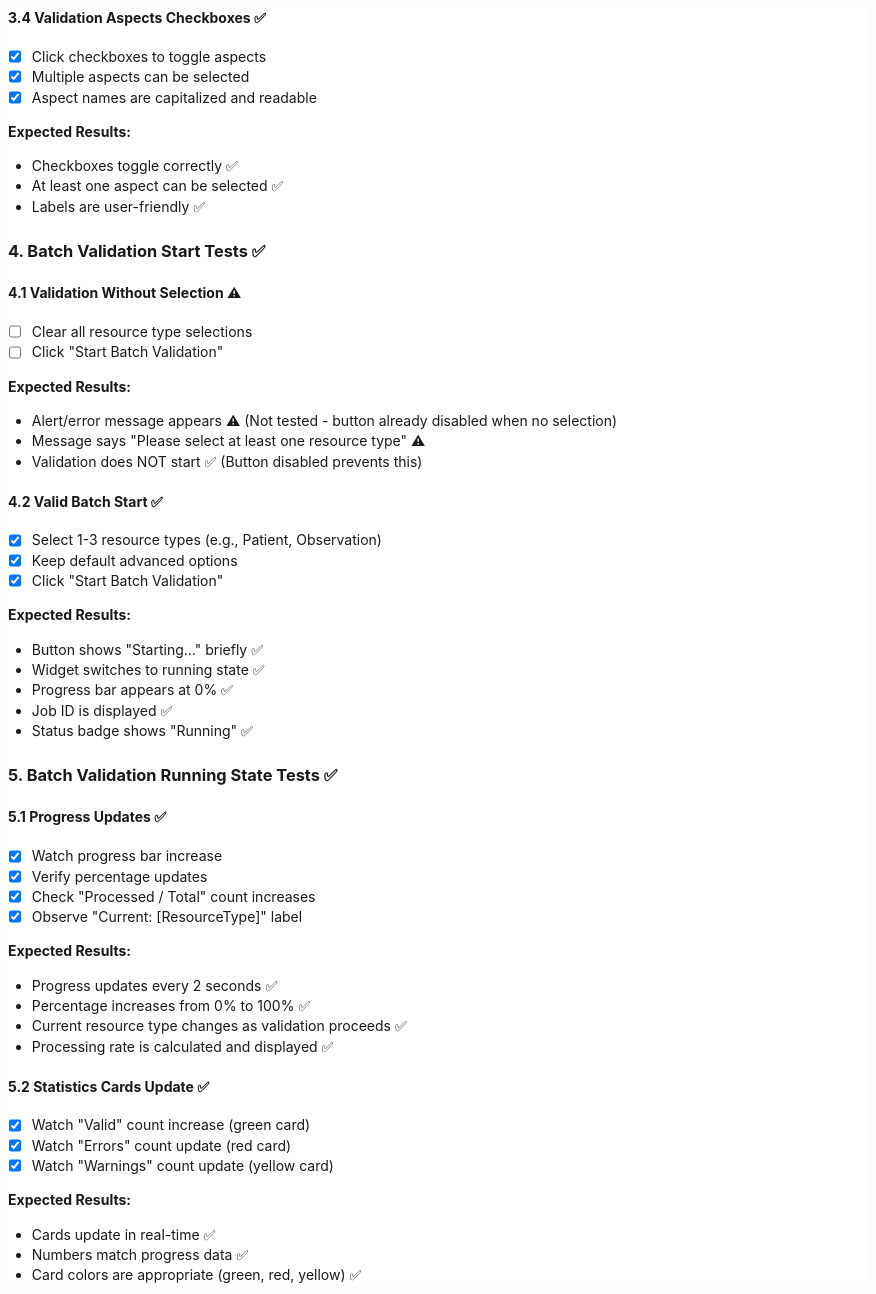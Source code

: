 #### 3.4 Validation Aspects Checkboxes ✅
- [x] Click checkboxes to toggle aspects
- [x] Multiple aspects can be selected
- [x] Aspect names are capitalized and readable

**Expected Results:**
- Checkboxes toggle correctly ✅
- At least one aspect can be selected ✅
- Labels are user-friendly ✅

### 4. Batch Validation Start Tests ✅

#### 4.1 Validation Without Selection ⚠️
- [ ] Clear all resource type selections
- [ ] Click "Start Batch Validation"

**Expected Results:**
- Alert/error message appears ⚠️ (Not tested - button already disabled when no selection)
- Message says "Please select at least one resource type" ⚠️
- Validation does NOT start ✅ (Button disabled prevents this)

#### 4.2 Valid Batch Start ✅
- [x] Select 1-3 resource types (e.g., Patient, Observation)
- [x] Keep default advanced options
- [x] Click "Start Batch Validation"

**Expected Results:**
- Button shows "Starting..." briefly ✅
- Widget switches to running state ✅
- Progress bar appears at 0% ✅
- Job ID is displayed ✅
- Status badge shows "Running" ✅

### 5. Batch Validation Running State Tests ✅

#### 5.1 Progress Updates ✅
- [x] Watch progress bar increase
- [x] Verify percentage updates
- [x] Check "Processed / Total" count increases
- [x] Observe "Current: [ResourceType]" label

**Expected Results:**
- Progress updates every 2 seconds ✅
- Percentage increases from 0% to 100% ✅
- Current resource type changes as validation proceeds ✅
- Processing rate is calculated and displayed ✅

#### 5.2 Statistics Cards Update ✅
- [x] Watch "Valid" count increase (green card)
- [x] Watch "Errors" count update (red card)
- [x] Watch "Warnings" count update (yellow card)

**Expected Results:**
- Cards update in real-time ✅
- Numbers match progress data ✅
- Card colors are appropriate (green, red, yellow) ✅
